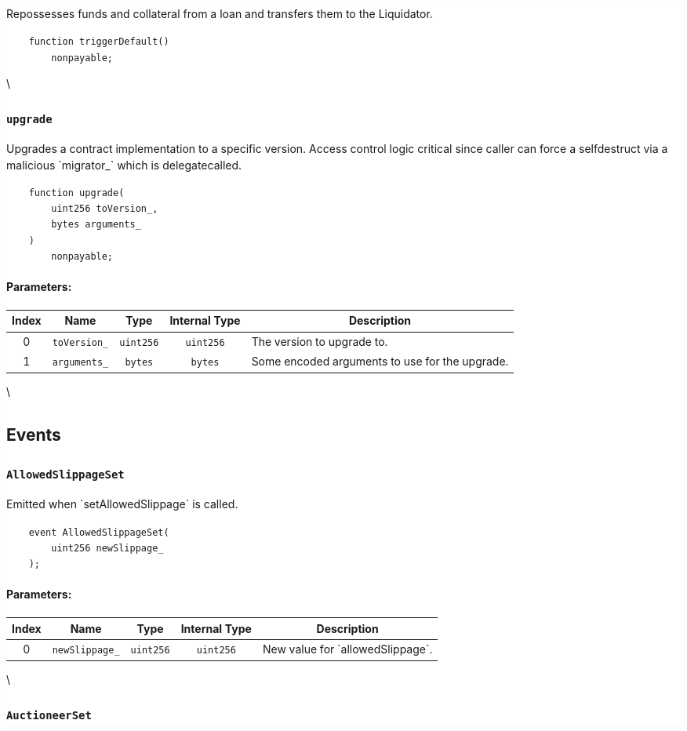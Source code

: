 Repossesses funds and collateral from a loan and transfers them to the Liquidator.

```solidity
    function triggerDefault()
        nonpayable;
```

\


### `upgrade`

Upgrades a contract implementation to a specific version. Access control logic critical since caller can force a selfdestruct via a malicious \`migrator\_\` which is delegatecalled.

```solidity
    function upgrade(
        uint256 toVersion_,
        bytes arguments_
    )
        nonpayable;
```

#### Parameters:

| Index |     Name     |    Type   | Internal Type | Description                                    |
| :---: | :----------: | :-------: | :-----------: | ---------------------------------------------- |
|   0   | `toVersion_` | `uint256` |   `uint256`   | The version to upgrade to.                     |
|   1   | `arguments_` |  `bytes`  |    `bytes`    | Some encoded arguments to use for the upgrade. |

\


## Events

### `AllowedSlippageSet`

Emitted when \`setAllowedSlippage\` is called.

```solidity
    event AllowedSlippageSet(
        uint256 newSlippage_
    );
```

#### Parameters:

| Index |      Name      |    Type   | Internal Type | Description                        |
| :---: | :------------: | :-------: | :-----------: | ---------------------------------- |
|   0   | `newSlippage_` | `uint256` |   `uint256`   | New value for \`allowedSlippage\`. |

\


### `AuctioneerSet`
